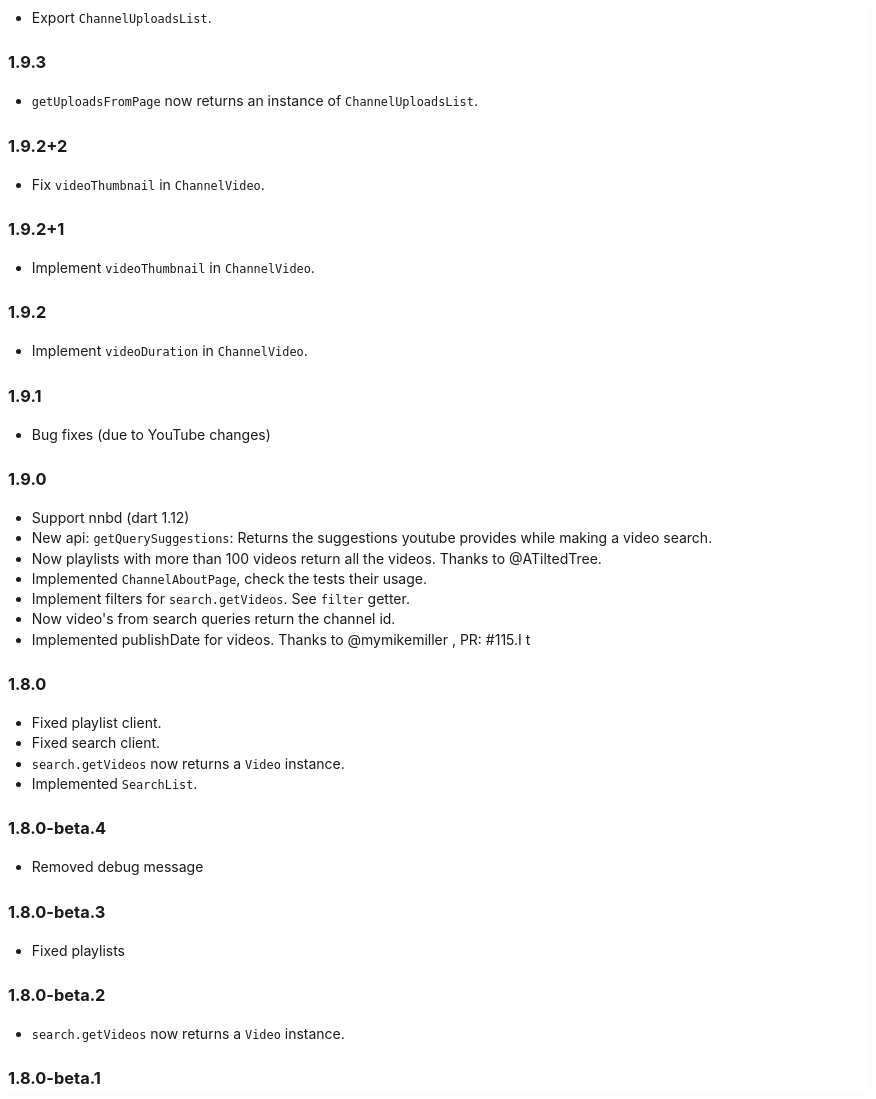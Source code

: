 * Export `ChannelUploadsList`.

### 1.9.3

* `getUploadsFromPage` now returns an instance of `ChannelUploadsList`.

### 1.9.2+2

* Fix `videoThumbnail` in `ChannelVideo`.

### 1.9.2+1

* Implement `videoThumbnail` in `ChannelVideo`.

### 1.9.2

* Implement `videoDuration` in `ChannelVideo`.

### 1.9.1

* Bug fixes (due to YouTube changes)

### 1.9.0

* Support nnbd (dart 1.12)
* New api: `getQuerySuggestions`: Returns the suggestions youtube provides while making a video search.
* Now playlists with more than 100 videos return all the videos. Thanks to @ATiltedTree.
* Implemented `ChannelAboutPage`, check the tests their usage.
* Implement filters for `search.getVideos`. See `filter` getter.
* Now video's from search queries return the channel id.
* Implemented publishDate for videos. Thanks to @mymikemiller , PR: #115.I t

### 1.8.0

* Fixed playlist client.
* Fixed search client.
* `search.getVideos` now returns a `Video` instance.
* Implemented `SearchList`.

### 1.8.0-beta.4

* Removed debug message

### 1.8.0-beta.3

* Fixed playlists

### 1.8.0-beta.2

* `search.getVideos` now returns a `Video` instance.

### 1.8.0-beta.1
